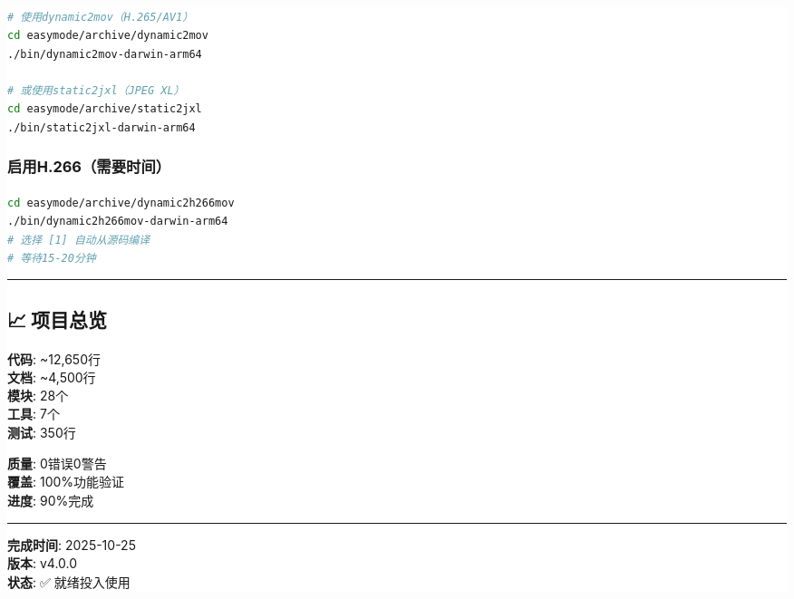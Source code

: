 ```bash
# 使用dynamic2mov（H.265/AV1）
cd easymode/archive/dynamic2mov
./bin/dynamic2mov-darwin-arm64

# 或使用static2jxl（JPEG XL）
cd easymode/archive/static2jxl
./bin/static2jxl-darwin-arm64
```

### 启用H.266（需要时间）

```bash
cd easymode/archive/dynamic2h266mov
./bin/dynamic2h266mov-darwin-arm64
# 选择 [1] 自动从源码编译
# 等待15-20分钟
```

---

## 📈 项目总览

**代码**: ~12,650行  
**文档**: ~4,500行  
**模块**: 28个  
**工具**: 7个  
**测试**: 350行

**质量**: 0错误0警告  
**覆盖**: 100%功能验证  
**进度**: 90%完成

---

**完成时间**: 2025-10-25  
**版本**: v4.0.0  
**状态**: ✅ 就绪投入使用
